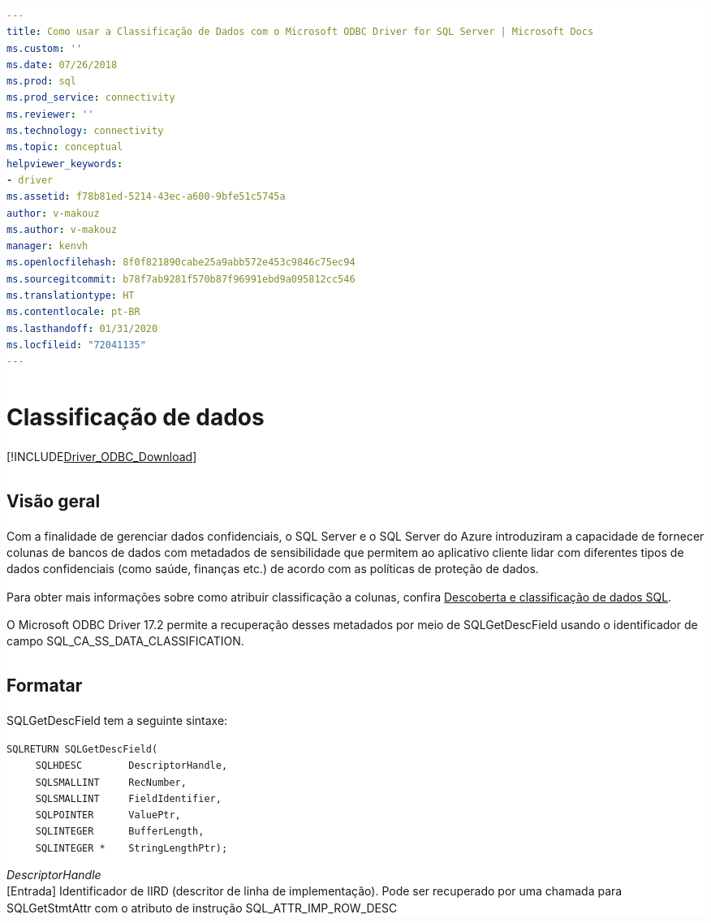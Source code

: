```yaml
---
title: Como usar a Classificação de Dados com o Microsoft ODBC Driver for SQL Server | Microsoft Docs
ms.custom: ''
ms.date: 07/26/2018
ms.prod: sql
ms.prod_service: connectivity
ms.reviewer: ''
ms.technology: connectivity
ms.topic: conceptual
helpviewer_keywords:
- driver
ms.assetid: f78b81ed-5214-43ec-a600-9bfe51c5745a
author: v-makouz
ms.author: v-makouz
manager: kenvh
ms.openlocfilehash: 8f0f821890cabe25a9abb572e453c9846c75ec94
ms.sourcegitcommit: b78f7ab9281f570b87f96991ebd9a095812cc546
ms.translationtype: HT
ms.contentlocale: pt-BR
ms.lasthandoff: 01/31/2020
ms.locfileid: "72041135"
---
```

# <a name="data-classification"></a>Classificação de dados
[!INCLUDE[Driver_ODBC_Download](../../includes/driver_odbc_download.md)]

## <a name="overview"></a>Visão geral
Com a finalidade de gerenciar dados confidenciais, o SQL Server e o SQL Server do Azure introduziram a capacidade de fornecer colunas de bancos de dados com metadados de sensibilidade que permitem ao aplicativo cliente lidar com diferentes tipos de dados confidenciais (como saúde, finanças etc.) de acordo com as políticas de proteção de dados.

Para obter mais informações sobre como atribuir classificação a colunas, confira [Descoberta e classificação de dados SQL](https://docs.microsoft.com/sql/relational-databases/security/sql-data-discovery-and-classification?view=sql-server-2017).

O Microsoft ODBC Driver 17.2 permite a recuperação desses metadados por meio de SQLGetDescField usando o identificador de campo SQL_CA_SS_DATA_CLASSIFICATION.

## <a name="format"></a>Formatar
SQLGetDescField tem a seguinte sintaxe:

```  
SQLRETURN SQLGetDescField(  
     SQLHDESC        DescriptorHandle,  
     SQLSMALLINT     RecNumber,  
     SQLSMALLINT     FieldIdentifier,  
     SQLPOINTER      ValuePtr,  
     SQLINTEGER      BufferLength,  
     SQLINTEGER *    StringLengthPtr);  
```
*DescriptorHandle*  
 [Entrada] Identificador de IIRD (descritor de linha de implementação). Pode ser recuperado por uma chamada para SQLGetStmtAttr com o atributo de instrução SQL_ATTR_IMP_ROW_DESC
  